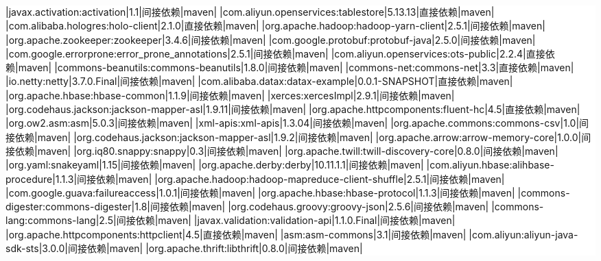 |javax.activation:activation|1.1|间接依赖|maven|
|com.aliyun.openservices:tablestore|5.13.13|直接依赖|maven|
|com.alibaba.hologres:holo-client|2.1.0|直接依赖|maven|
|org.apache.hadoop:hadoop-yarn-client|2.5.1|间接依赖|maven|
|org.apache.zookeeper:zookeeper|3.4.6|间接依赖|maven|
|com.google.protobuf:protobuf-java|2.5.0|间接依赖|maven|
|com.google.errorprone:error_prone_annotations|2.5.1|间接依赖|maven|
|com.aliyun.openservices:ots-public|2.2.4|直接依赖|maven|
|commons-beanutils:commons-beanutils|1.8.0|间接依赖|maven|
|commons-net:commons-net|3.3|直接依赖|maven|
|io.netty:netty|3.7.0.Final|间接依赖|maven|
|com.alibaba.datax:datax-example|0.0.1-SNAPSHOT|直接依赖|maven|
|org.apache.hbase:hbase-common|1.1.9|间接依赖|maven|
|xerces:xercesImpl|2.9.1|间接依赖|maven|
|org.codehaus.jackson:jackson-mapper-asl|1.9.11|间接依赖|maven|
|org.apache.httpcomponents:fluent-hc|4.5|直接依赖|maven|
|org.ow2.asm:asm|5.0.3|间接依赖|maven|
|xml-apis:xml-apis|1.3.04|间接依赖|maven|
|org.apache.commons:commons-csv|1.0|间接依赖|maven|
|org.codehaus.jackson:jackson-mapper-asl|1.9.2|间接依赖|maven|
|org.apache.arrow:arrow-memory-core|1.0.0|间接依赖|maven|
|org.iq80.snappy:snappy|0.3|间接依赖|maven|
|org.apache.twill:twill-discovery-core|0.8.0|间接依赖|maven|
|org.yaml:snakeyaml|1.15|间接依赖|maven|
|org.apache.derby:derby|10.11.1.1|间接依赖|maven|
|com.aliyun.hbase:alihbase-procedure|1.1.3|间接依赖|maven|
|org.apache.hadoop:hadoop-mapreduce-client-shuffle|2.5.1|间接依赖|maven|
|com.google.guava:failureaccess|1.0.1|间接依赖|maven|
|org.apache.hbase:hbase-protocol|1.1.3|间接依赖|maven|
|commons-digester:commons-digester|1.8|间接依赖|maven|
|org.codehaus.groovy:groovy-json|2.5.6|间接依赖|maven|
|commons-lang:commons-lang|2.5|间接依赖|maven|
|javax.validation:validation-api|1.1.0.Final|间接依赖|maven|
|org.apache.httpcomponents:httpclient|4.5|直接依赖|maven|
|asm:asm-commons|3.1|间接依赖|maven|
|com.aliyun:aliyun-java-sdk-sts|3.0.0|间接依赖|maven|
|org.apache.thrift:libthrift|0.8.0|间接依赖|maven|